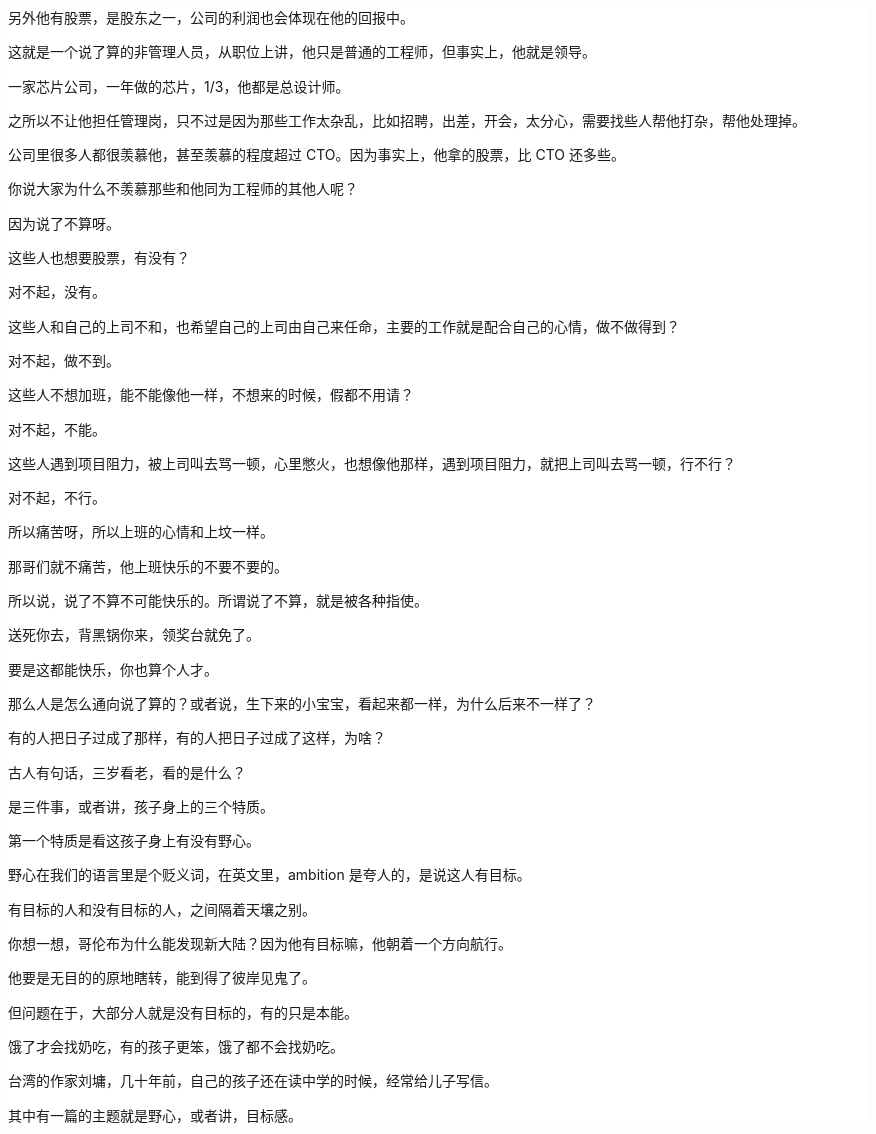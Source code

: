 另外他有股票，是股东之一，公司的利润也会体现在他的回报中。

这就是一个说了算的非管理人员，从职位上讲，他只是普通的工程师，但事实上，他就是领导。 

一家芯片公司，一年做的芯片，1/3，他都是总设计师。 

之所以不让他担任管理岗，只不过是因为那些工作太杂乱，比如招聘，出差，开会，太分心，需要找些人帮他打杂，帮他处理掉。 

公司里很多人都很羡慕他，甚至羡慕的程度超过 CTO。因为事实上，他拿的股票，比 CTO 还多些。 

你说大家为什么不羡慕那些和他同为工程师的其他人呢？ 

因为说了不算呀。

这些人也想要股票，有没有？

对不起，没有。

这些人和自己的上司不和，也希望自己的上司由自己来任命，主要的工作就是配合自己的心情，做不做得到？

对不起，做不到。

这些人不想加班，能不能像他一样，不想来的时候，假都不用请？ 

对不起，不能。

这些人遇到项目阻力，被上司叫去骂一顿，心里憋火，也想像他那样，遇到项目阻力，就把上司叫去骂一顿，行不行？

对不起，不行。 

所以痛苦呀，所以上班的心情和上坟一样。 

那哥们就不痛苦，他上班快乐的不要不要的。

所以说，说了不算不可能快乐的。所谓说了不算，就是被各种指使。

送死你去，背黑锅你来，领奖台就免了。

要是这都能快乐，你也算个人才。 

那么人是怎么通向说了算的？或者说，生下来的小宝宝，看起来都一样，为什么后来不一样了？

有的人把日子过成了那样，有的人把日子过成了这样，为啥？

古人有句话，三岁看老，看的是什么？ 

是三件事，或者讲，孩子身上的三个特质。

第一个特质是看这孩子身上有没有野心。 

野心在我们的语言里是个贬义词，在英文里，ambition 是夸人的，是说这人有目标。

有目标的人和没有目标的人，之间隔着天壤之别。 

你想一想，哥伦布为什么能发现新大陆？因为他有目标嘛，他朝着一个方向航行。 

他要是无目的的原地瞎转，能到得了彼岸见鬼了。 

但问题在于，大部分人就是没有目标的，有的只是本能。 

饿了才会找奶吃，有的孩子更笨，饿了都不会找奶吃。 

台湾的作家刘墉，几十年前，自己的孩子还在读中学的时候，经常给儿子写信。 

其中有一篇的主题就是野心，或者讲，目标感。 
